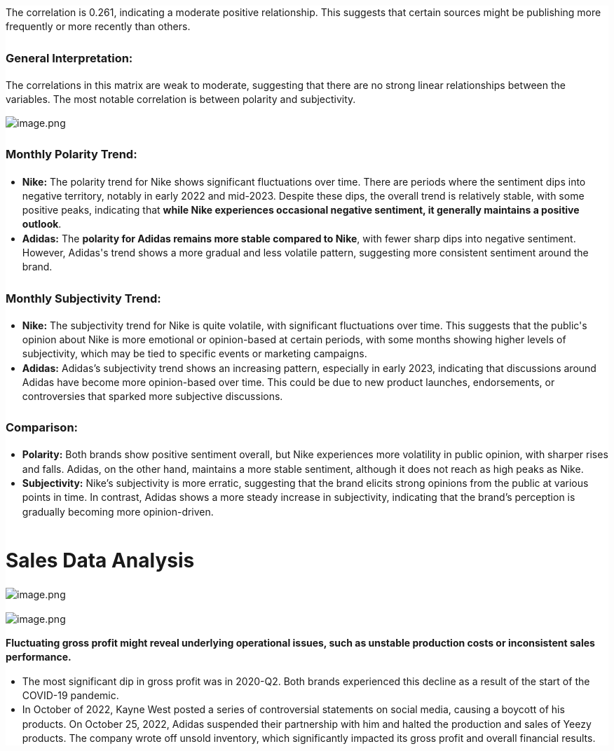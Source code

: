 The correlation is 0.261, indicating a moderate positive relationship. This suggests that certain sources might be publishing more frequently or more recently than others.

### General Interpretation:

The correlations in this matrix are weak to moderate, suggesting that there are no strong linear relationships between the variables.
The most notable correlation is between polarity and subjectivity.

![image.png](https://prod-files-secure.s3.us-west-2.amazonaws.com/ba38de16-45fb-4bee-a66f-1b3b44d806e4/fb3d026f-4ba3-46e3-b273-b2885e7f4471/image.png)

### **Monthly Polarity Trend:**

- **Nike:** The polarity trend for Nike shows significant fluctuations over time. There are periods where the sentiment dips into negative territory, notably in early 2022 and mid-2023. Despite these dips, the overall trend is relatively stable, with some positive peaks, indicating that **while Nike experiences occasional negative sentiment, it generally maintains a positive outlook**.
- **Adidas:** The **polarity for Adidas remains more stable compared to Nike**, with fewer sharp dips into negative sentiment. However, Adidas's trend shows a more gradual and less volatile pattern, suggesting more consistent sentiment around the brand.

### **Monthly Subjectivity Trend:**

- **Nike:** The subjectivity trend for Nike is quite volatile, with significant fluctuations over time. This suggests that the public's opinion about Nike is more emotional or opinion-based at certain periods, with some months showing higher levels of subjectivity, which may be tied to specific events or marketing campaigns.
- **Adidas:** Adidas’s subjectivity trend shows an increasing pattern, especially in early 2023, indicating that discussions around Adidas have become more opinion-based over time. This could be due to new product launches, endorsements, or controversies that sparked more subjective discussions.

### **Comparison:**

- **Polarity:** Both brands show positive sentiment overall, but Nike experiences more volatility in public opinion, with sharper rises and falls. Adidas, on the other hand, maintains a more stable sentiment, although it does not reach as high peaks as Nike.
- **Subjectivity:** Nike’s subjectivity is more erratic, suggesting that the brand elicits strong opinions from the public at various points in time. In contrast, Adidas shows a more steady increase in subjectivity, indicating that the brand’s perception is gradually becoming more opinion-driven.

# Sales Data Analysis

![image.png](https://prod-files-secure.s3.us-west-2.amazonaws.com/ba38de16-45fb-4bee-a66f-1b3b44d806e4/e8a4a687-8fe4-4f38-b3a4-3690e7df0c07/image.png)

![image.png](https://prod-files-secure.s3.us-west-2.amazonaws.com/ba38de16-45fb-4bee-a66f-1b3b44d806e4/ff6f77d9-f816-4760-9a2e-b9feb4576f74/image.png)

**Fluctuating gross profit might reveal underlying operational issues, such as unstable production costs or inconsistent sales performance.**

- The most significant dip in gross profit was in 2020-Q2. Both brands experienced this decline as a result of the start of the COVID-19 pandemic.
- In October of 2022, Kayne West posted a series of controversial statements on social media, causing a boycott of his products. On October 25, 2022, Adidas suspended their partnership with him and halted the production and sales of Yeezy products. The company wrote off unsold inventory, which significantly impacted its gross profit and overall financial results.
